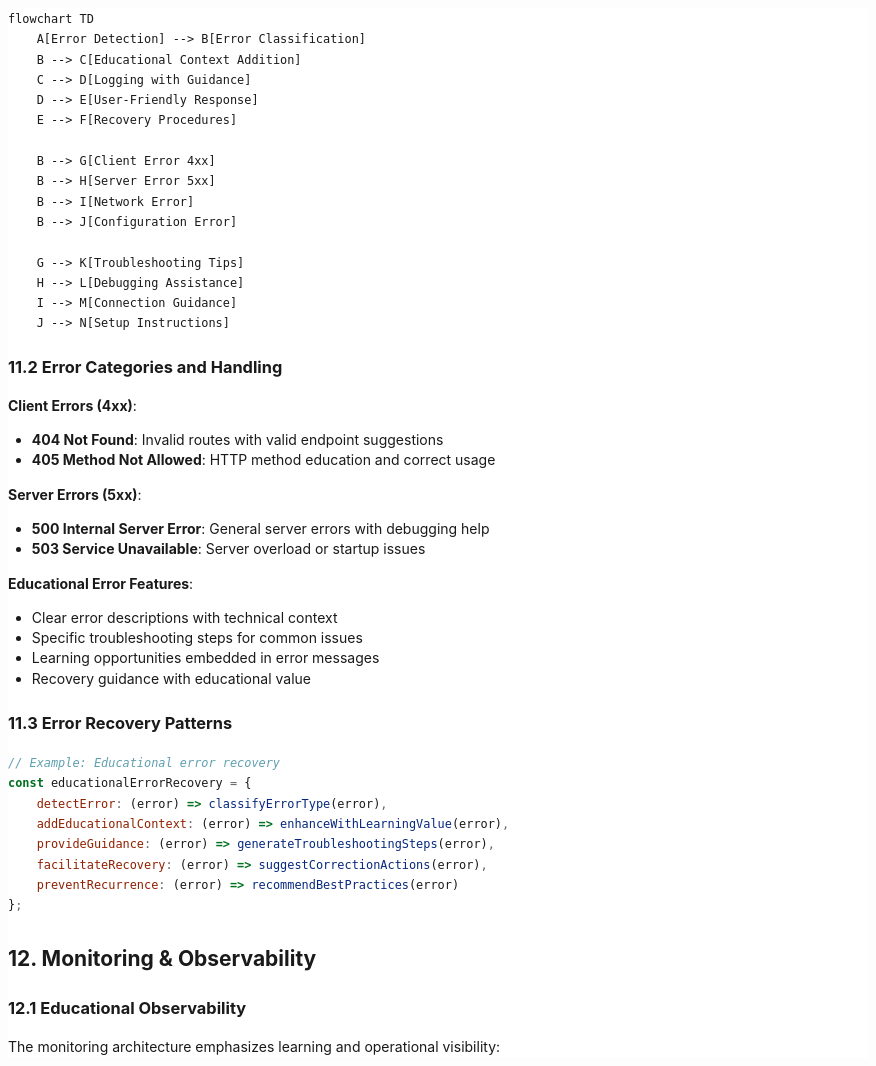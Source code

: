```mermaid
flowchart TD
    A[Error Detection] --> B[Error Classification]
    B --> C[Educational Context Addition]
    C --> D[Logging with Guidance]
    D --> E[User-Friendly Response]
    E --> F[Recovery Procedures]
    
    B --> G[Client Error 4xx]
    B --> H[Server Error 5xx]
    B --> I[Network Error]
    B --> J[Configuration Error]
    
    G --> K[Troubleshooting Tips]
    H --> L[Debugging Assistance]
    I --> M[Connection Guidance]
    J --> N[Setup Instructions]
```

### 11.2 Error Categories and Handling

**Client Errors (4xx)**:
- **404 Not Found**: Invalid routes with valid endpoint suggestions
- **405 Method Not Allowed**: HTTP method education and correct usage

**Server Errors (5xx)**:
- **500 Internal Server Error**: General server errors with debugging help
- **503 Service Unavailable**: Server overload or startup issues

**Educational Error Features**:
- Clear error descriptions with technical context
- Specific troubleshooting steps for common issues
- Learning opportunities embedded in error messages
- Recovery guidance with educational value

### 11.3 Error Recovery Patterns

```javascript
// Example: Educational error recovery
const educationalErrorRecovery = {
    detectError: (error) => classifyErrorType(error),
    addEducationalContext: (error) => enhanceWithLearningValue(error),
    provideGuidance: (error) => generateTroubleshootingSteps(error),
    facilitateRecovery: (error) => suggestCorrectionActions(error),
    preventRecurrence: (error) => recommendBestPractices(error)
};
```

## 12. Monitoring & Observability

### 12.1 Educational Observability

The monitoring architecture emphasizes learning and operational visibility:
